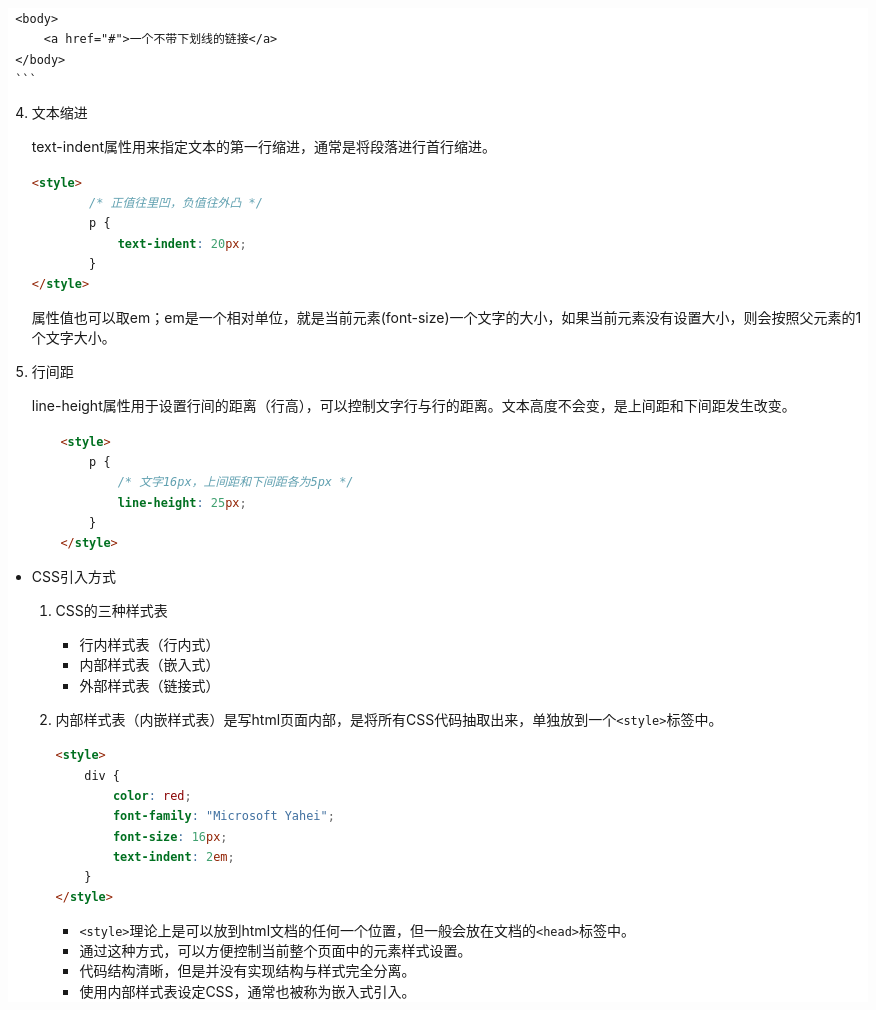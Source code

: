      <body>
         <a href="#">一个不带下划线的链接</a>
     </body>
     ```

  4. 文本缩进

     text-indent属性用来指定文本的第一行缩进，通常是将段落进行首行缩进。

     ```html
     <style>
             /* 正值往里凹，负值往外凸 */
             p {
                 text-indent: 20px;
             }
     </style>
     ```

     属性值也可以取em；em是一个相对单位，就是当前元素(font-size)一个文字的大小，如果当前元素没有设置大小，则会按照父元素的1个文字大小。

  5. 行间距

     line-height属性用于设置行间的距离（行高），可以控制文字行与行的距离。文本高度不会变，是上间距和下间距发生改变。

     ```html
         <style>
             p {
                 /* 文字16px，上间距和下间距各为5px */
                 line-height: 25px;
             }
         </style>
     ```

- CSS引入方式

  1. CSS的三种样式表

     - 行内样式表（行内式）
     - 内部样式表（嵌入式）
     - 外部样式表（链接式）

  2. 内部样式表（内嵌样式表）是写html页面内部，是将所有CSS代码抽取出来，单独放到一个`<style>`标签中。

     ```html
     <style>
         div {
             color: red;
             font-family: "Microsoft Yahei";
             font-size: 16px;
             text-indent: 2em;
         }
     </style>
     ```

     - `<style>`理论上是可以放到html文档的任何一个位置，但一般会放在文档的`<head>`标签中。
     - 通过这种方式，可以方便控制当前整个页面中的元素样式设置。
     - 代码结构清晰，但是并没有实现结构与样式完全分离。
     - 使用内部样式表设定CSS，通常也被称为嵌入式引入。
